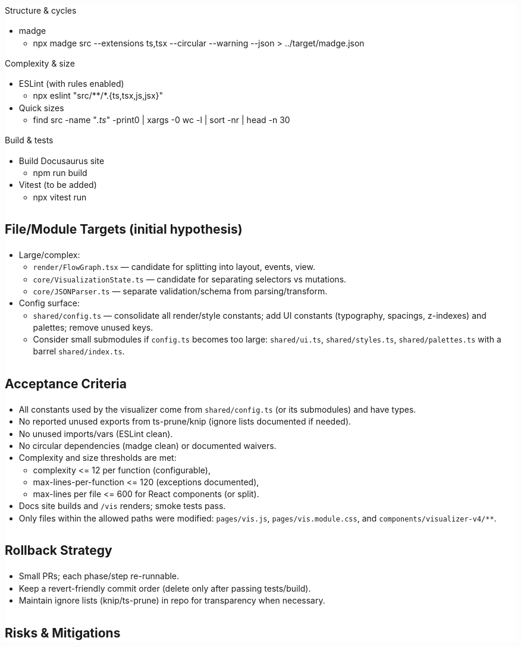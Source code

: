 Structure & cycles
- madge
  - npx madge src --extensions ts,tsx --circular --warning --json > ../target/madge.json

Complexity & size
- ESLint (with rules enabled)
  - npx eslint "src/**/*.{ts,tsx,js,jsx}"
- Quick sizes
  - find src -name "*.ts*" -print0 | xargs -0 wc -l | sort -nr | head -n 30

Build & tests
- Build Docusaurus site
  - npm run build
- Vitest (to be added)
  - npx vitest run

## File/Module Targets (initial hypothesis)

- Large/complex:
  - `render/FlowGraph.tsx` — candidate for splitting into layout, events, view.
  - `core/VisualizationState.ts` — candidate for separating selectors vs mutations.
  - `core/JSONParser.ts` — separate validation/schema from parsing/transform.
- Config surface:
  - `shared/config.ts` — consolidate all render/style constants; add UI constants (typography, spacings, z-indexes) and palettes; remove unused keys.
  - Consider small submodules if `config.ts` becomes too large: `shared/ui.ts`, `shared/styles.ts`, `shared/palettes.ts` with a barrel `shared/index.ts`.

## Acceptance Criteria

- All constants used by the visualizer come from `shared/config.ts` (or its submodules) and have types.
- No reported unused exports from ts-prune/knip (ignore lists documented if needed).
- No unused imports/vars (ESLint clean).
- No circular dependencies (madge clean) or documented waivers.
- Complexity and size thresholds are met:
  - complexity <= 12 per function (configurable),
  - max-lines-per-function <= 120 (exceptions documented),
  - max-lines per file <= 600 for React components (or split).
- Docs site builds and `/vis` renders; smoke tests pass.
- Only files within the allowed paths were modified: `pages/vis.js`, `pages/vis.module.css`, and `components/visualizer-v4/**`.

## Rollback Strategy

- Small PRs; each phase/step re-runnable.
- Keep a revert-friendly commit order (delete only after passing tests/build).
- Maintain ignore lists (knip/ts-prune) in repo for transparency when necessary.

## Risks & Mitigations
